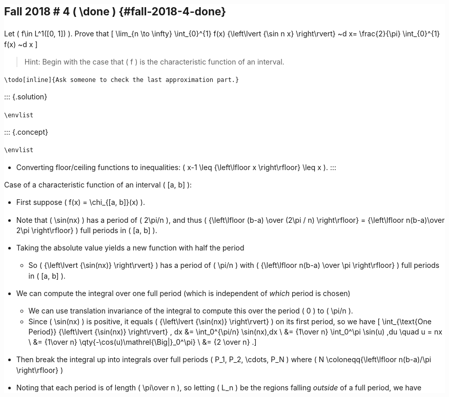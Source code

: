 ## Fall 2018 \# 4 \( \done \) {#fall-2018-4-done}

Let \( f\in L^1([0, 1]) \). Prove that
\[
\lim_{n \to \infty} \int_{0}^{1} f(x) {\left\lvert {\sin n x} \right\rvert} ~d x= \frac{2}{\pi} \int_{0}^{1} f(x) ~d x
\]

> Hint: Begin with the case that \( f \) is the characteristic function of an interval.

```{=tex}
\todo[inline]{Ask someone to check the last approximation part.}
```
::: {.solution}
```{=tex}
\envlist
```
::: {.concept}
```{=tex}
\envlist
```
-   Converting floor/ceiling functions to inequalities: \( x-1 \leq {\left\lfloor x \right\rfloor} \leq x \).
:::

Case of a characteristic function of an interval \( [a, b] \):

-   First suppose \( f(x) = \chi_{[a, b]}(x) \).

-   Note that \( \sin(nx) \) has a period of \( 2\pi/n \), and thus \( {\left\lfloor  (b-a) \over (2\pi / n) \right\rfloor} = {\left\lfloor n(b-a)\over 2\pi \right\rfloor} \) full periods in \( [a, b] \).

-   Taking the absolute value yields a new function with half the period

    -   So \( {\left\lvert {\sin(nx)} \right\rvert} \) has a period of \( \pi/n \) with \( {\left\lfloor n(b-a) \over \pi \right\rfloor} \) full periods in \( [a, b] \).

-   We can compute the integral over one full period (which is independent of *which* period is chosen)

    -   We can use translation invariance of the integral to compute this over the period \( 0 \) to \( \pi/n \).
    -   Since \( \sin(nx) \) is positive, it equals \( {\left\lvert {\sin(nx)} \right\rvert} \) on its first period, so we have
        \[
        \int_{\text{One Period}} {\left\lvert {\sin(nx)} \right\rvert} \, dx 
        &= \int_0^{\pi/n} \sin(nx)\,dx \\
        &= {1\over n} \int_0^\pi \sin(u) \,du \quad u = nx \\
        &= {1\over n} \qty{-\cos(u)\mathrel{\Big|}_0^\pi} \\
        &= {2 \over n}
        .\]

-   Then break the integral up into integrals over full periods \( P_1, P_2, \cdots, P_N \) where \( N \coloneqq{\left\lfloor n(b-a)/\pi \right\rfloor} \)

-   Noting that each period is of length \( \pi\over n \), so letting \( L_n \) be the regions falling *outside* of a full period, we have
